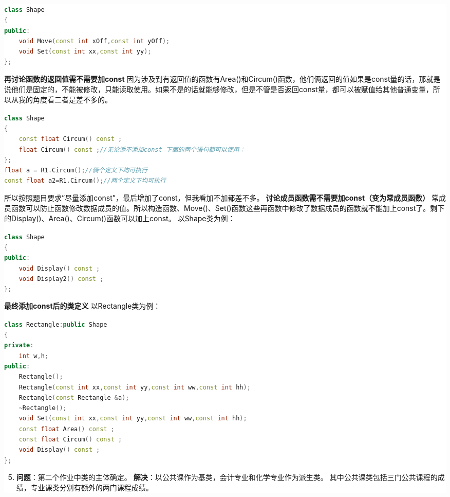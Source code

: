 ```c++
class Shape
{
public:
    void Move(const int xOff,const int yOff);
    void Set(const int xx,const int yy);
};
```
   **再讨论函数的返回值需不需要加const**
   因为涉及到有返回值的函数有Area()和Circum()函数，他们俩返回的值如果是const量的话，那就是说他们是固定的，不能被修改，只能读取使用。如果不是的话就能够修改，但是不管是否返回const量，都可以被赋值给其他普通变量，所以从我的角度看二者是差不多的。
```c++
class Shape
{
	const float Circum() const ;
	float Circum() const ;//无论添不添加const 下面的两个语句都可以使用：
};
float a = R1.Circum();//俩个定义下均可执行
const float a2=R1.Circum();//两个定义下均可执行
```
所以按照题目要求”尽量添加const”，最后增加了const，但我看加不加都差不多。
   **讨论成员函数需不需要加const（变为常成员函数）**
   常成员函数可以防止函数修改数据成员的值。所以构造函数、Move()、Set()函数这些再函数中修改了数据成员的函数就不能加上const了。剩下的Display()、Area()、Circum()函数可以加上const。
   以Shape类为例：
```c++
class Shape
{
public:
    void Display() const ;
    void Display2() const ;
};
```
   **最终添加const后的类定义**
   以Rectangle类为例：
```c++
class Rectangle:public Shape
{
private:
    int w,h;
public:
    Rectangle();
    Rectangle(const int xx,const int yy,const int ww,const int hh);
    Rectangle(const Rectangle &a);
    ~Rectangle();
    void Set(const int xx,const int yy,const int ww,const int hh);
    const float Area() const ;
    const float Circum() const ;
    void Display() const ;
};
```
5. **问题**：第二个作业中类的主体确定。
   **解决**：以公共课作为基类，会计专业和化学专业作为派生类。
   其中公共课类包括三门公共课程的成绩，专业课类分别有额外的两门课程成绩。